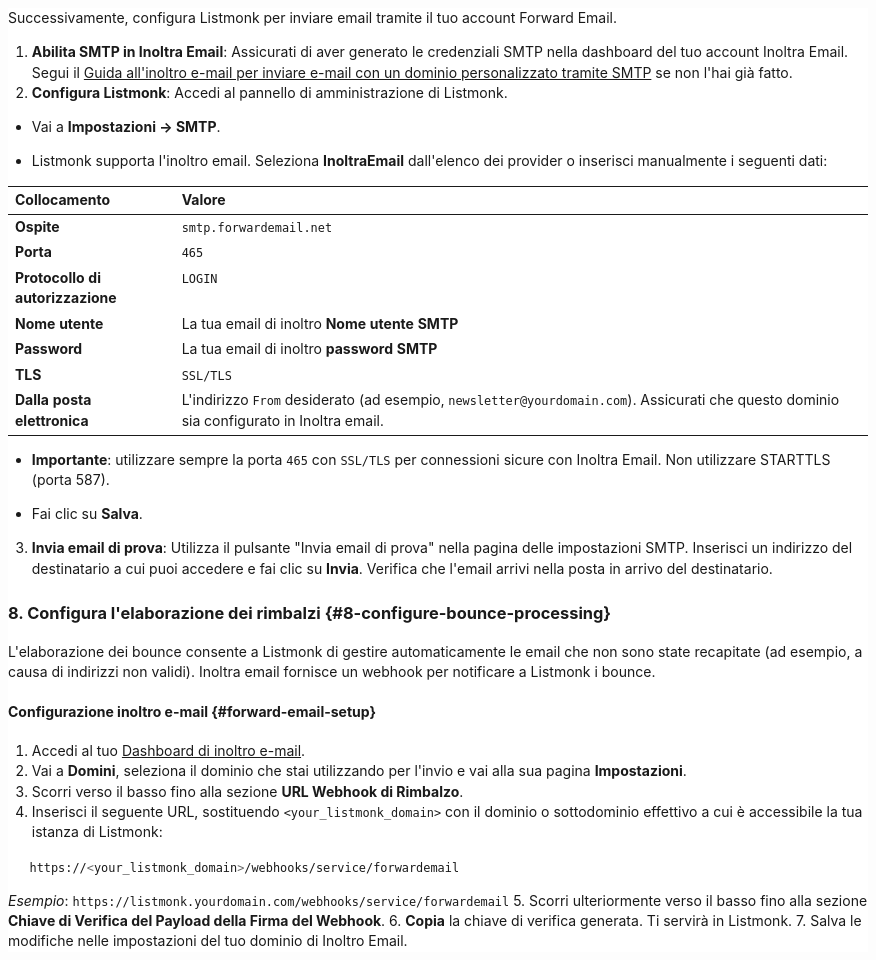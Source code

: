 Successivamente, configura Listmonk per inviare email tramite il tuo account Forward Email.

1. **Abilita SMTP in Inoltra Email**: Assicurati di aver generato le credenziali SMTP nella dashboard del tuo account Inoltra Email. Segui il [Guida all'inoltro e-mail per inviare e-mail con un dominio personalizzato tramite SMTP](https://forwardemail.net/en/guides/send-email-with-custom-domain-smtp) se non l'hai già fatto.
2. **Configura Listmonk**: Accedi al pannello di amministrazione di Listmonk.
* Vai a **Impostazioni -> SMTP**.

* Listmonk supporta l'inoltro email. Seleziona **InoltraEmail** dall'elenco dei provider o inserisci manualmente i seguenti dati:

| Collocamento | Valore |
| :---------------- | :------------------------------------------------------------------------------------------------------------------ |
| **Ospite** | `smtp.forwardemail.net` |
| **Porta** | `465` |
| **Protocollo di autorizzazione** | `LOGIN` |
| **Nome utente** | La tua email di inoltro **Nome utente SMTP** |
| **Password** | La tua email di inoltro **password SMTP** |
| **TLS** | `SSL/TLS` |
| **Dalla posta elettronica** | L'indirizzo `From` desiderato (ad esempio, `newsletter@yourdomain.com`). Assicurati che questo dominio sia configurato in Inoltra email. |

* **Importante**: utilizzare sempre la porta `465` con `SSL/TLS` per connessioni sicure con Inoltra Email. Non utilizzare STARTTLS (porta 587).

* Fai clic su **Salva**.
3. **Invia email di prova**: Utilizza il pulsante "Invia email di prova" nella pagina delle impostazioni SMTP. Inserisci un indirizzo del destinatario a cui puoi accedere e fai clic su **Invia**. Verifica che l'email arrivi nella posta in arrivo del destinatario.

### 8. Configura l'elaborazione dei rimbalzi {#8-configure-bounce-processing}

L'elaborazione dei bounce consente a Listmonk di gestire automaticamente le email che non sono state recapitate (ad esempio, a causa di indirizzi non validi). Inoltra email fornisce un webhook per notificare a Listmonk i bounce.

#### Configurazione inoltro e-mail {#forward-email-setup}

1. Accedi al tuo [Dashboard di inoltro e-mail](https://forwardemail.net/).
2. Vai a **Domini**, seleziona il dominio che stai utilizzando per l'invio e vai alla sua pagina **Impostazioni**.
3. Scorri verso il basso fino alla sezione **URL Webhook di Rimbalzo**.
4. Inserisci il seguente URL, sostituendo `<your_listmonk_domain>` con il dominio o sottodominio effettivo a cui è accessibile la tua istanza di Listmonk:
```sh
   https://<your_listmonk_domain>/webhooks/service/forwardemail
   ```
*Esempio*: `https://listmonk.yourdomain.com/webhooks/service/forwardemail`
5. Scorri ulteriormente verso il basso fino alla sezione **Chiave di Verifica del Payload della Firma del Webhook**.
6. **Copia** la chiave di verifica generata. Ti servirà in Listmonk.
7. Salva le modifiche nelle impostazioni del tuo dominio di Inoltro Email.
